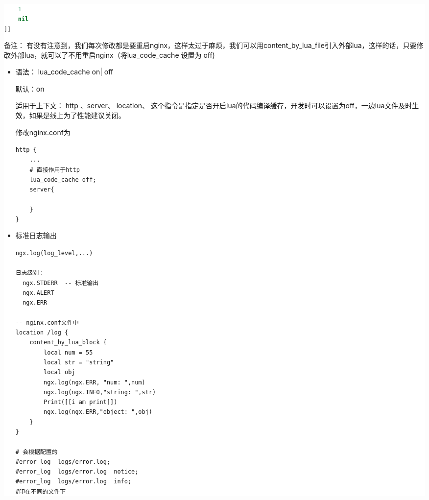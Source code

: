 ```lua
	1
	nil
]]
```

备注： 有没有注意到，我们每次修改都是要重启nginx，这样太过于麻烦，我们可以用content_by_lua_file引入外部lua，这样的话，只要修改外部lua，就可以了不用重启nginx（将lua_code_cache 设置为 off)

- 语法： lua_code_cache on| off

  默认：on

  适用于上下文： http 、server、 location、 这个指令是指定是否开启lua的代码编译缓存，开发时可以设置为off，一边lua文件及时生效，如果是线上为了性能建议关闭。

  修改nginx.conf为

  ```nginx
  http {
      ...
      # 直接作用于http
      lua_code_cache off;
      server{
          
      }
  }
  ```

- 标准日志输出

  ```nginx
  ngx.log(log_level,...)
  
  日志级别：
  	ngx.STDERR  -- 标准输出
  	ngx.ALERT
  	ngx.ERR
  	
  -- nginx.conf文件中
  location /log {
      content_by_lua_block {
          local num = 55
          local str = "string"
          local obj
          ngx.log(ngx.ERR, "num: ",num)
          ngx.log(ngx.INFO,"string: ",str)
          Print([[i am print]])
          ngx.log(ngx.ERR,"object: ",obj)
      }
  }
  
  # 会根据配置的
  #error_log  logs/error.log;
  #error_log  logs/error.log  notice;
  #error_log  logs/error.log  info;
  #印在不同的文件下
  ```
